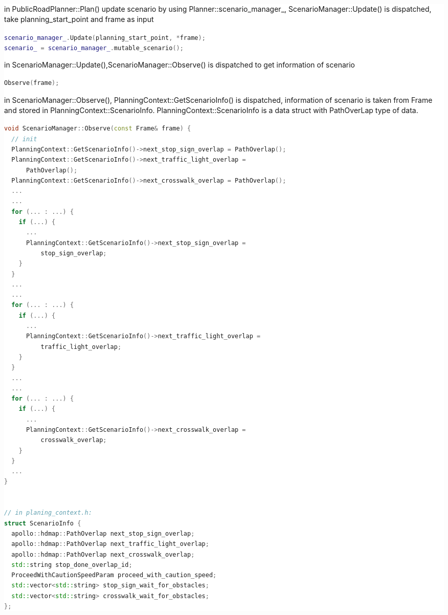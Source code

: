 in PublicRoadPlanner::Plan() update scenario by using Planner::scenario_manager_, ScenarioManager::Update() is dispatched, take planning_start_point and frame as input 
```cpp
scenario_manager_.Update(planning_start_point, *frame);
scenario_ = scenario_manager_.mutable_scenario();
```

in ScenarioManager::Update(),ScenarioManager::Observe() is dispatched to get information of scenario
```cpp
Observe(frame);
```

in ScenarioManager::Observe(), PlanningContext::GetScenarioInfo() is dispatched, information of scenario is taken from Frame and stored in PlanningContext::ScenarioInfo. PlanningContext::ScenarioInfo is a data struct with PathOverLap type of data.
```cpp
void ScenarioManager::Observe(const Frame& frame) {
  // init
  PlanningContext::GetScenarioInfo()->next_stop_sign_overlap = PathOverlap();
  PlanningContext::GetScenarioInfo()->next_traffic_light_overlap =
      PathOverlap();
  PlanningContext::GetScenarioInfo()->next_crosswalk_overlap = PathOverlap();
  ...
  ...
  for (... : ...) {
    if (...) {
      ...
      PlanningContext::GetScenarioInfo()->next_stop_sign_overlap =
          stop_sign_overlap;
    }
  }
  ...
  ...
  for (... : ...) {
    if (...) {
      ...
      PlanningContext::GetScenarioInfo()->next_traffic_light_overlap =
          traffic_light_overlap;
    }
  }
  ...
  ...
  for (... : ...) {
    if (...) {
      ...
      PlanningContext::GetScenarioInfo()->next_crosswalk_overlap =
          crosswalk_overlap;
    }
  }
  ...
}


// in planing_context.h:
struct ScenarioInfo {
  apollo::hdmap::PathOverlap next_stop_sign_overlap;
  apollo::hdmap::PathOverlap next_traffic_light_overlap;
  apollo::hdmap::PathOverlap next_crosswalk_overlap;
  std::string stop_done_overlap_id;
  ProceedWithCautionSpeedParam proceed_with_caution_speed;
  std::vector<std::string> stop_sign_wait_for_obstacles;
  std::vector<std::string> crosswalk_wait_for_obstacles;
};

```